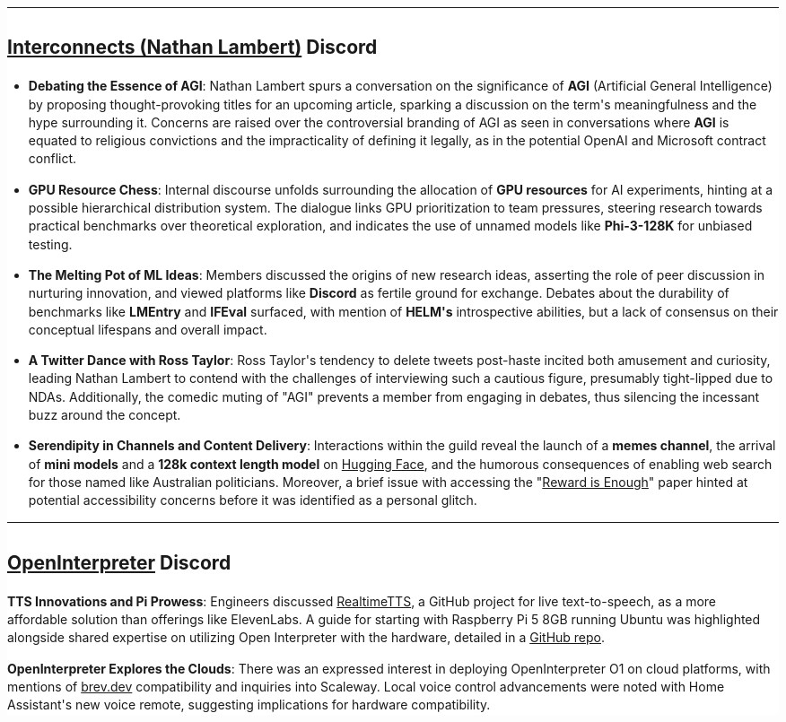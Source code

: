 

---



## [Interconnects (Nathan Lambert)](https://discord.com/channels/1179127597926469703) Discord

- **Debating the Essence of AGI**: Nathan Lambert spurs a conversation on the significance of **AGI** (Artificial General Intelligence) by proposing thought-provoking titles for an upcoming article, sparking a discussion on the term's meaningfulness and the hype surrounding it. Concerns are raised over the controversial branding of AGI as seen in conversations where **AGI** is equated to religious convictions and the impracticality of defining it legally, as in the potential OpenAI and Microsoft contract conflict.

- **GPU Resource Chess**: Internal discourse unfolds surrounding the allocation of **GPU resources** for AI experiments, hinting at a possible hierarchical distribution system. The dialogue links GPU prioritization to team pressures, steering research towards practical benchmarks over theoretical exploration, and indicates the use of unnamed models like **Phi-3-128K** for unbiased testing.

- **The Melting Pot of ML Ideas**: Members discussed the origins of new research ideas, asserting the role of peer discussion in nurturing innovation, and viewed platforms like **Discord** as fertile ground for exchange. Debates about the durability of benchmarks like **LMEntry** and **IFEval** surfaced, with mention of **HELM's** introspective abilities, but a lack of consensus on their conceptual lifespans and overall impact.

- **A Twitter Dance with Ross Taylor**: Ross Taylor's tendency to delete tweets post-haste incited both amusement and curiosity, leading Nathan Lambert to contend with the challenges of interviewing such a cautious figure, presumably tight-lipped due to NDAs. Additionally, the comedic muting of "AGI" prevents a member from engaging in debates, thus silencing the incessant buzz around the concept.

- **Serendipity in Channels and Content Delivery**: Interactions within the guild reveal the launch of a **memes channel**, the arrival of **mini models** and a **128k context length model** on [Hugging Face](https://huggingface.co/), and the humorous consequences of enabling web search for those named like Australian politicians. Moreover, a brief issue with accessing the "[Reward is Enough](https://www.sciencedirect.com/science/article/pii/S0004370221000862)" paper hinted at potential accessibility concerns before it was identified as a personal glitch.



---



## [OpenInterpreter](https://discord.com/channels/1146610656779440188) Discord

**TTS Innovations and Pi Prowess**: Engineers discussed [RealtimeTTS](https://github.com/KoljaB/RealtimeTTS), a GitHub project for live text-to-speech, as a more affordable solution than offerings like ElevenLabs. A guide for starting with Raspberry Pi 5 8GB running Ubuntu was highlighted alongside shared expertise on utilizing Open Interpreter with the hardware, detailed in a [GitHub repo](https://github.com/OpenInterpreter/01/tree/main/project_management/hardware/devices/raspberry-pi).

**OpenInterpreter Explores the Clouds**: There was an expressed interest in deploying OpenInterpreter O1 on cloud platforms, with mentions of [brev.dev](https://brev.dev) compatibility and inquiries into Scaleway. Local voice control advancements were noted with Home Assistant's new voice remote, suggesting implications for hardware compatibility.
